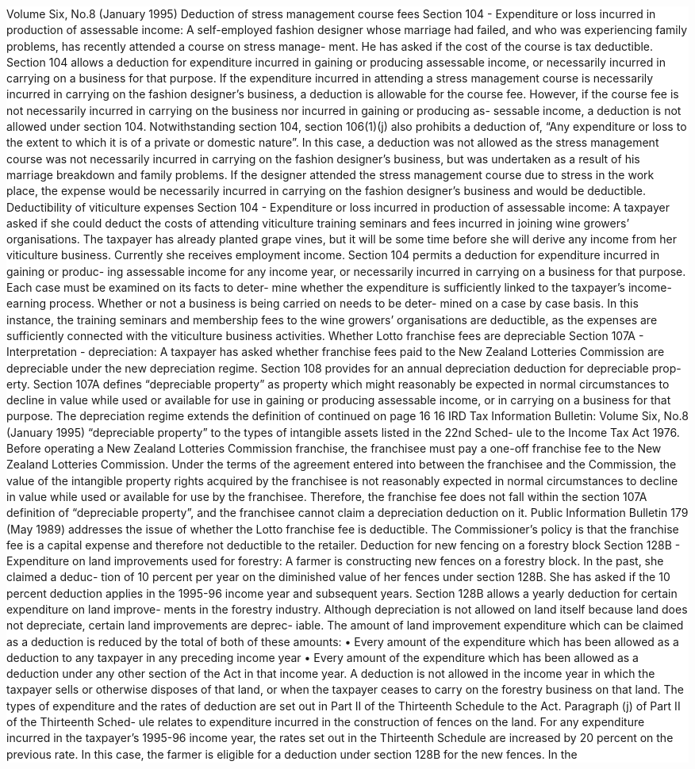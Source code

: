 Volume Six, No.8 (January 1995) Deduction of stress management course fees Section 104 - Expenditure or loss incurred in production of assessable income: A self-employed fashion designer whose marriage had failed, and who was experiencing family problems, has recently attended a course on stress manage- ment. He has asked if the cost of the course is tax deductible. Section 104 allows a deduction for expenditure incurred in gaining or producing assessable income, or necessarily incurred in carrying on a business for that purpose. If the expenditure incurred in attending a stress management course is necessarily incurred in carrying on the fashion designer’s business, a deduction is allowable for the course fee. However, if the course fee is not necessarily incurred in carrying on the business nor incurred in gaining or producing as- sessable income, a deduction is not allowed under section 104. Notwithstanding section 104, section 106(1)(j) also prohibits a deduction of, “Any expenditure or loss to the extent to which it is of a private or domestic nature”. In this case, a deduction was not allowed as the stress management course was not necessarily incurred in carrying on the fashion designer’s business, but was undertaken as a result of his marriage breakdown and family problems. If the designer attended the stress management course due to stress in the work place, the expense would be necessarily incurred in carrying on the fashion designer’s business and would be deductible. Deductibility of viticulture expenses Section 104 - Expenditure or loss incurred in production of assessable income: A taxpayer asked if she could deduct the costs of attending viticulture training seminars and fees incurred in joining wine growers’ organisations. The taxpayer has already planted grape vines, but it will be some time before she will derive any income from her viticulture business. Currently she receives employment income. Section 104 permits a deduction for expenditure incurred in gaining or produc- ing assessable income for any income year, or necessarily incurred in carrying on a business for that purpose. Each case must be examined on its facts to deter- mine whether the expenditure is sufficiently linked to the taxpayer’s income- earning process. Whether or not a business is being carried on needs to be deter- mined on a case by case basis. In this instance, the training seminars and membership fees to the wine growers’ organisations are deductible, as the expenses are sufficiently connected with the viticulture business activities. Whether Lotto franchise fees are depreciable Section 107A - Interpretation - depreciation: A taxpayer has asked whether franchise fees paid to the New Zealand Lotteries Commission are depreciable under the new depreciation regime. Section 108 provides for an annual depreciation deduction for depreciable prop- erty. Section 107A defines “depreciable property” as property which might reasonably be expected in normal circumstances to decline in value while used or available for use in gaining or producing assessable income, or in carrying on a business for that purpose. The depreciation regime extends the definition of continued on page 16 16 IRD Tax Information Bulletin: Volume Six, No.8 (January 1995) “depreciable property” to the types of intangible assets listed in the 22nd Sched- ule to the Income Tax Act 1976. Before operating a New Zealand Lotteries Commission franchise, the franchisee must pay a one-off franchise fee to the New Zealand Lotteries Commission. Under the terms of the agreement entered into between the franchisee and the Commission, the value of the intangible property rights acquired by the franchisee is not reasonably expected in normal circumstances to decline in value while used or available for use by the franchisee. Therefore, the franchise fee does not fall within the section 107A definition of “depreciable property”, and the franchisee cannot claim a depreciation deduction on it. Public Information Bulletin 179 (May 1989) addresses the issue of whether the Lotto franchise fee is deductible. The Commissioner’s policy is that the franchise fee is a capital expense and therefore not deductible to the retailer. Deduction for new fencing on a forestry block Section 128B - Expenditure on land improvements used for forestry: A farmer is constructing new fences on a forestry block. In the past, she claimed a deduc- tion of 10 percent per year on the diminished value of her fences under section 128B. She has asked if the 10 percent deduction applies in the 1995-96 income year and subsequent years. Section 128B allows a yearly deduction for certain expenditure on land improve- ments in the forestry industry. Although depreciation is not allowed on land itself because land does not depreciate, certain land improvements are deprec- iable. The amount of land improvement expenditure which can be claimed as a deduction is reduced by the total of both of these amounts: • Every amount of the expenditure which has been allowed as a deduction to any taxpayer in any preceding income year • Every amount of the expenditure which has been allowed as a deduction under any other section of the Act in that income year. A deduction is not allowed in the income year in which the taxpayer sells or otherwise disposes of that land, or when the taxpayer ceases to carry on the forestry business on that land. The types of expenditure and the rates of deduction are set out in Part II of the Thirteenth Schedule to the Act. Paragraph (j) of Part II of the Thirteenth Sched- ule relates to expenditure incurred in the construction of fences on the land. For any expenditure incurred in the taxpayer’s 1995-96 income year, the rates set out in the Thirteenth Schedule are increased by 20 percent on the previous rate. In this case, the farmer is eligible for a deduction under section 128B for the new fences. In the